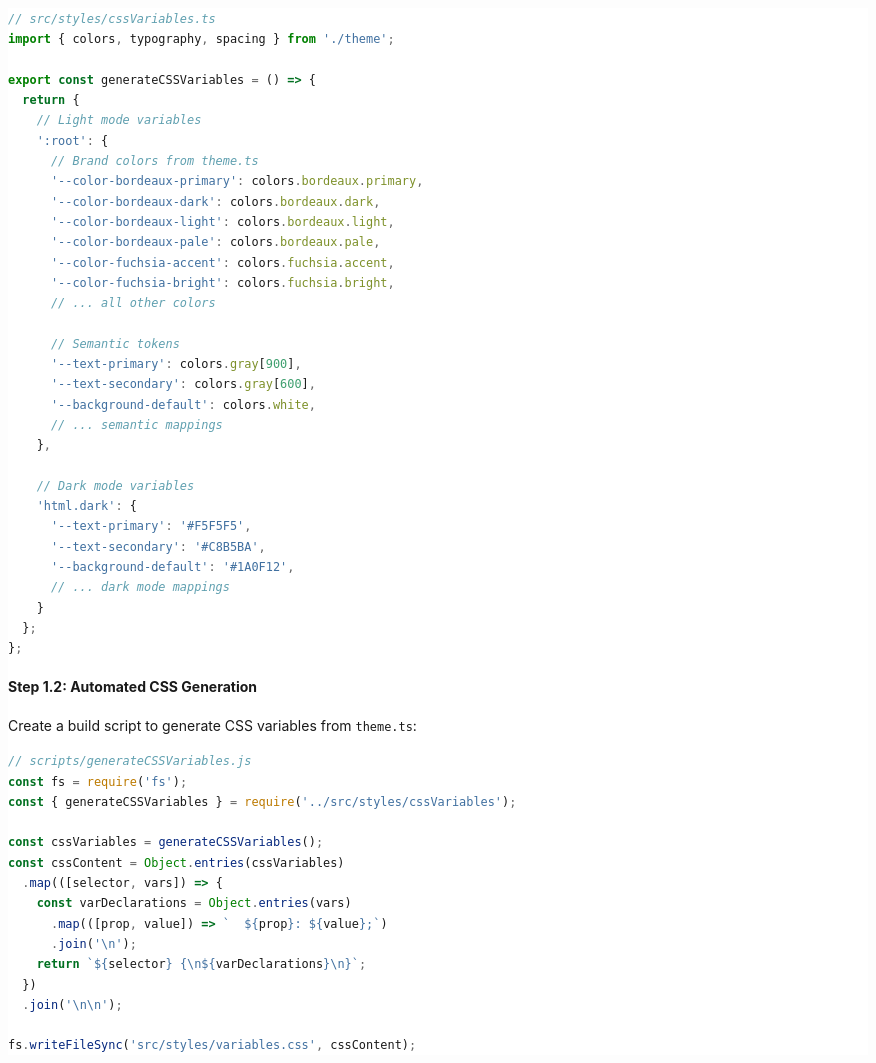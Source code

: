 ```typescript
// src/styles/cssVariables.ts
import { colors, typography, spacing } from './theme';

export const generateCSSVariables = () => {
  return {
    // Light mode variables
    ':root': {
      // Brand colors from theme.ts
      '--color-bordeaux-primary': colors.bordeaux.primary,
      '--color-bordeaux-dark': colors.bordeaux.dark,
      '--color-bordeaux-light': colors.bordeaux.light,
      '--color-bordeaux-pale': colors.bordeaux.pale,
      '--color-fuchsia-accent': colors.fuchsia.accent,
      '--color-fuchsia-bright': colors.fuchsia.bright,
      // ... all other colors
      
      // Semantic tokens
      '--text-primary': colors.gray[900],
      '--text-secondary': colors.gray[600],
      '--background-default': colors.white,
      // ... semantic mappings
    },
    
    // Dark mode variables
    'html.dark': {
      '--text-primary': '#F5F5F5',
      '--text-secondary': '#C8B5BA',
      '--background-default': '#1A0F12',
      // ... dark mode mappings
    }
  };
};
```

#### **Step 1.2: Automated CSS Generation**
Create a build script to generate CSS variables from `theme.ts`:

```javascript
// scripts/generateCSSVariables.js
const fs = require('fs');
const { generateCSSVariables } = require('../src/styles/cssVariables');

const cssVariables = generateCSSVariables();
const cssContent = Object.entries(cssVariables)
  .map(([selector, vars]) => {
    const varDeclarations = Object.entries(vars)
      .map(([prop, value]) => `  ${prop}: ${value};`)
      .join('\n');
    return `${selector} {\n${varDeclarations}\n}`;
  })
  .join('\n\n');

fs.writeFileSync('src/styles/variables.css', cssContent);
```
